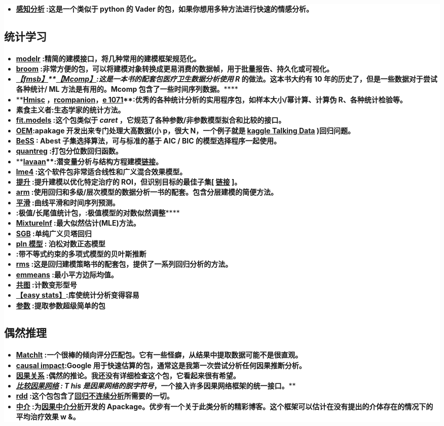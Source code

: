 *   ****[**感知分析**](https://cran.r-project.org/web/packages/SentimentAnalysis/index.html) :这是一个类似于 python 的 Vader 的包，如果你想用多种方法进行快速的情感分析。****

## ****统计学习****

*   ****[**modelr**](https://cran.r-project.org/web/packages/modelr/index.html) :精简的建模接口，将几种常用的建模框架规范化。****
*   ****[**broom**](https://cran.r-project.org/web/packages/broom/index.html) :非常方便的包，可以将建模对象转换成更易消费的数据帧，用于批量报告、持久化或可视化。****
*   ****[**【fmsb】**](https://cran.r-project.org/web/packages/fmsb/index.html)**[**【Mcomp】**](https://cran.r-project.org/web/packages/Mcomp/index.html):这是一本书的配套包*医疗卫生数据分析使用 R* 的做法。这本书大约有 10 年的历史了，但是一些数据对于尝试各种统计/ ML 方法是有用的。Mcomp 包含了一些时间序列数据。******
*   ****[**Hmisc**](https://cran.r-project.org/web/packages/Hmisc/index.html) **，**[**rcompanion**](https://cran.r-project.org/web/packages/rcompanion/index.html)**，**[**e 1071**](https://cran.r-project.org/web/packages/e1071/index.html)**:**优秀的各种统计分析的实用程序包，如样本大小/幂计算、计算伪 R、各种统计检验等。****
*   ****[](https://cran.r-project.org/web/packages/vegan/index.html)**素食主义者:生态学家的统计方法。******
*   ******[**fit.models**](https://cran.r-project.org/web/packages/fit.models/index.html) :这个包类似于 *caret* ，它规范了各种参数/非参数模型拟合和比较的接口。******
*   ****[**OEM**](https://arxiv.org/abs/1801.09661):apakage 开发出来专门处理大高数据(小 p，很大 N，一个例子就是 [kaggle Talking Data](https://www.kaggle.com/c/talkingdata-adtracking-fraud-detection) )回归问题。****
*   ****[**BeSS**](https://cran.r-project.org/web/packages/BeSS/BeSS.pdf) : Abest 子集选择算法，可与标准的基于 AIC / BIC 的模型选择程序一起使用。****
*   ****[**quantreg**](https://cran.r-project.org/web/packages/quantreg/index.html) :打包分位数回归函数。****
*   ****[**lavaan**](https://cran.r-project.org/web/packages/lavaan/index.html)**:**潜变量分析与结构方程建模[链接](http://lavaan.ugent.be/)。****
*   ****[**lme4**](https://cran.r-project.org/web/packages/lme4/index.html) :这个软件包非常适合线性和广义混合效果模型。****
*   ****[**提升**](https://cran.r-project.org/web/packages/uplift/index.html) :提升建模以优化特定治疗的 ROI，但识别目标的最佳子集[ [链接](https://en.wikipedia.org/wiki/Uplift_modelling) ]。****
*   ****[**arm**](https://cran.r-project.org/web/packages/arm/index.html) :使用回归和多级/层次模型的数据分析一书的配套。包含分层建模的简便方法。****
*   ****[**平滑**](https://cran.r-project.org/web/packages/smooth/index.html) :曲线平滑和时间序列预测。****
*   ****[](https://cran.r-project.org/web/packages/extRemes/index.html)**:极值/长尾值统计包，[](https://cran.r-project.org/web/packages/lax/index.html)**:极值模型的对数似然调整********
*   ******[**MixtureInf**](https://cran.r-project.org/web/packages/MixtureInf/index.html) :最大似然估计(MLE)方法。******
*   ****[**SGB**](https://cran.r-project.org/web/packages/SGB/index.html) :单纯广义贝塔回归****
*   ****[**pln 模型**](https://cran.r-project.org/web/packages/PLNmodels/index.html) **:** 泊松对数正态模型****
*   ****[](https://cran.r-project.org/web/packages/multinomineq/index.html)**:带不等式约束的多项式模型的贝叶斯推断******
*   ******[**rms**](https://cran.r-project.org/web/packages/rms/index.html) :这是回归建模策略书的配套包，提供了一系列回归分析的方法。******
*   ****[**emmeans**](https://cran.r-project.org/web/packages/emmeans/index.html) :最小平方边际均值。****
*   ****[**共图**](https://cran.r-project.org/web/packages/cotram/index.html) :计数变形型号****
*   ****[**【easy stats】**](https://github.com/easystats):库使统计分析变得容易****
*   ****[**参数**](https://github.com/easystats/parameters) :提取参数超级简单的包****

## ****偶然推理****

*   ****[**MatchIt**](https://cran.r-project.org/web/packages/MatchIt/index.html) :一个很棒的倾向评分匹配包。它有一些怪癖，从结果中提取数据可能不是很直观。****
*   ****[**causal impact**](https://google.github.io/CausalImpact/):Google 用于快速估算的包，通常这是我第一次尝试分析任何因果推断分析。****
*   ****[**因果关系**](https://cran.r-project.org/web/packages/causaleffect/index.html) :偶然的推论。我还没有详细检查这个包，它看起来很有希望。****
*   ****[**比较因果网络**](https://cran.r-project.org/web/packages/CompareCausalNetworks/index.html) **: T** his 是因果网络的*脱字符号*，一个接入许多因果网络框架的统一接口。****
*   ****[**rdd**](https://cran.r-project.org/web/packages/rdd/index.html) :这个包包含了[回归不连续分析](https://en.wikipedia.org/wiki/Regression_discontinuity_design)所需要的一切。****
*   ****[**中介**](https://cran.r-project.org/web/packages/mediation/index.html) :为[因果中介分析](https://www.mailman.columbia.edu/research/population-health-methods/causal-mediation)开发的 Apackage。优步有一个关于此类分析的精彩博客。这个框架可以估计在没有提出的介体存在的情况下的平均治疗效果 w &。****
